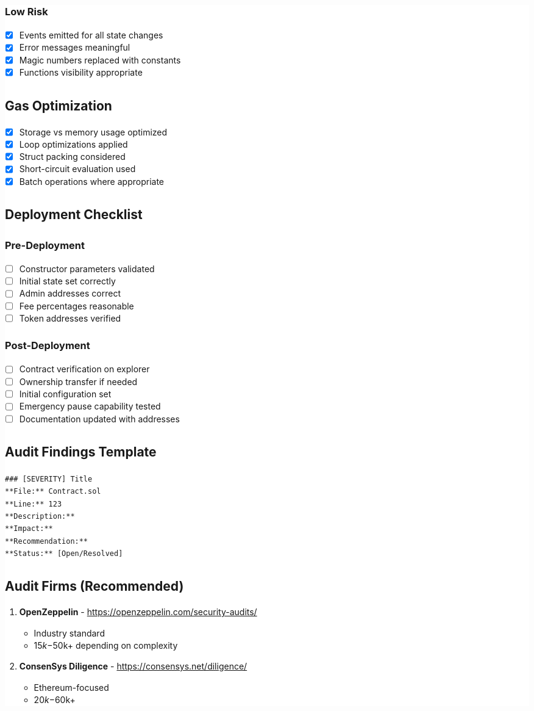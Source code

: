 ### Low Risk
- [x] Events emitted for all state changes
- [x] Error messages meaningful
- [x] Magic numbers replaced with constants
- [x] Functions visibility appropriate

## Gas Optimization
- [x] Storage vs memory usage optimized
- [x] Loop optimizations applied
- [x] Struct packing considered
- [x] Short-circuit evaluation used
- [x] Batch operations where appropriate

## Deployment Checklist

### Pre-Deployment
- [ ] Constructor parameters validated
- [ ] Initial state set correctly
- [ ] Admin addresses correct
- [ ] Fee percentages reasonable
- [ ] Token addresses verified

### Post-Deployment
- [ ] Contract verification on explorer
- [ ] Ownership transfer if needed
- [ ] Initial configuration set
- [ ] Emergency pause capability tested
- [ ] Documentation updated with addresses

## Audit Findings Template

```
### [SEVERITY] Title
**File:** Contract.sol
**Line:** 123
**Description:** 
**Impact:** 
**Recommendation:** 
**Status:** [Open/Resolved]
```

## Audit Firms (Recommended)

1. **OpenZeppelin** - https://openzeppelin.com/security-audits/
   - Industry standard
   - $15k-$50k+ depending on complexity

2. **ConsenSys Diligence** - https://consensys.net/diligence/
   - Ethereum-focused
   - $20k-$60k+
